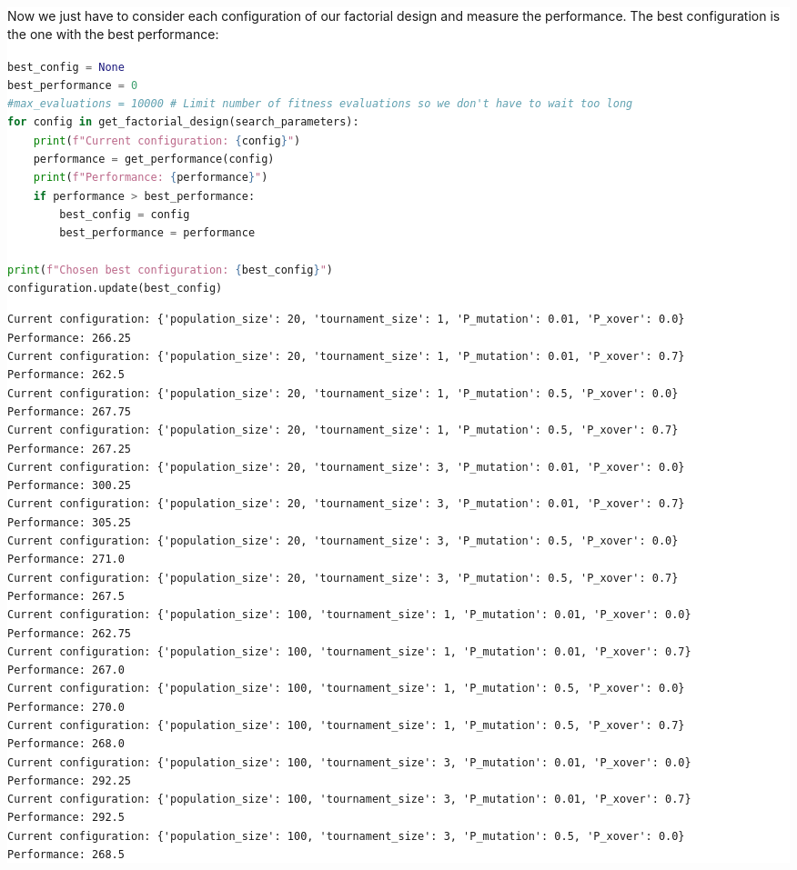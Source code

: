 Now we just have to consider each configuration of our factorial design and measure the performance. The best configuration is the one with the best performance:


```python
best_config = None
best_performance = 0
#max_evaluations = 10000 # Limit number of fitness evaluations so we don't have to wait too long
for config in get_factorial_design(search_parameters):
    print(f"Current configuration: {config}")
    performance = get_performance(config)
    print(f"Performance: {performance}")
    if performance > best_performance:
        best_config = config
        best_performance = performance

print(f"Chosen best configuration: {best_config}")
configuration.update(best_config)
```

    Current configuration: {'population_size': 20, 'tournament_size': 1, 'P_mutation': 0.01, 'P_xover': 0.0}
    Performance: 266.25
    Current configuration: {'population_size': 20, 'tournament_size': 1, 'P_mutation': 0.01, 'P_xover': 0.7}
    Performance: 262.5
    Current configuration: {'population_size': 20, 'tournament_size': 1, 'P_mutation': 0.5, 'P_xover': 0.0}
    Performance: 267.75
    Current configuration: {'population_size': 20, 'tournament_size': 1, 'P_mutation': 0.5, 'P_xover': 0.7}
    Performance: 267.25
    Current configuration: {'population_size': 20, 'tournament_size': 3, 'P_mutation': 0.01, 'P_xover': 0.0}
    Performance: 300.25
    Current configuration: {'population_size': 20, 'tournament_size': 3, 'P_mutation': 0.01, 'P_xover': 0.7}
    Performance: 305.25
    Current configuration: {'population_size': 20, 'tournament_size': 3, 'P_mutation': 0.5, 'P_xover': 0.0}
    Performance: 271.0
    Current configuration: {'population_size': 20, 'tournament_size': 3, 'P_mutation': 0.5, 'P_xover': 0.7}
    Performance: 267.5
    Current configuration: {'population_size': 100, 'tournament_size': 1, 'P_mutation': 0.01, 'P_xover': 0.0}
    Performance: 262.75
    Current configuration: {'population_size': 100, 'tournament_size': 1, 'P_mutation': 0.01, 'P_xover': 0.7}
    Performance: 267.0
    Current configuration: {'population_size': 100, 'tournament_size': 1, 'P_mutation': 0.5, 'P_xover': 0.0}
    Performance: 270.0
    Current configuration: {'population_size': 100, 'tournament_size': 1, 'P_mutation': 0.5, 'P_xover': 0.7}
    Performance: 268.0
    Current configuration: {'population_size': 100, 'tournament_size': 3, 'P_mutation': 0.01, 'P_xover': 0.0}
    Performance: 292.25
    Current configuration: {'population_size': 100, 'tournament_size': 3, 'P_mutation': 0.01, 'P_xover': 0.7}
    Performance: 292.5
    Current configuration: {'population_size': 100, 'tournament_size': 3, 'P_mutation': 0.5, 'P_xover': 0.0}
    Performance: 268.5
